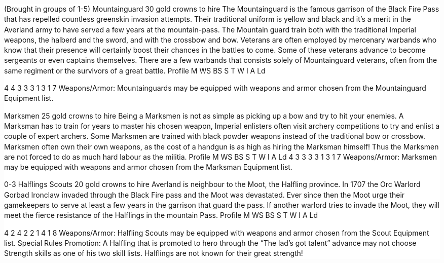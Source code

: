 (Brought in groups of 1-5)
Mountainguard
30 gold crowns to hire
The Mountainguard is the famous garrison of the Black Fire Pass
that has repelled countless greenskin invasion attempts. Their
traditional uniform is yellow and black and it’s a merit in the
Averland army to have served a few years at the mountain-pass. The
Mountain guard train both with the traditional Imperial weapons,
the halberd and the sword, and with the crossbow and bow.
Veterans are often employed by mercenary warbands who know that
their presence will certainly boost their chances in the battles to
come. Some of these veterans advance to become sergeants or even
captains themselves. There are a few warbands that consists solely
of Mountainguard veterans, often from the same regiment or the
survivors of a great battle.
Profile M WS BS S T W I A Ld

4 4 3 3 3 1 3 1 7
Weapons/Armor: Mountainguards may be equipped with
weapons and armor chosen from the Mountainguard
Equipment list.

Marksmen
25 gold crowns to hire
Being a Marksmen is not as simple as picking up a bow and try to
hit your enemies. A Marksman has to train for years to master his
chosen weapon, Imperial enlisters often visit archery competitions
to try and enlist a couple of expert archers. Some Marksmen are
trained with black powder weapons instead of the traditional bow or
crossbow. Marksmen often own their own weapons, as the cost of a
handgun is as high as hiring the Marksman himself! Thus the
Marksmen are not forced to do as much hard labour as the militia.
Profile M WS BS S T W I A Ld
4 3 3 3 3 1 3 1 7
Weapons/Armor: Marksmen may be equipped with
weapons and armor chosen from the Marksman Equipment
list.


0-3 Halflings Scouts
20 gold crowns to hire
Averland is neighbour to the Moot, the Halfling province. In 1707
the Orc Warlord Gorbad Ironclaw invaded through the Black Fire
pass and the Moot was devastated. Ever since then the Moot urge
their gamekeepers to serve at least a few years in the garrison that
guard the pass. If another warlord tries to invade the Moot, they will
meet the fierce resistance of the Halflings in the mountain Pass.
Profile M WS BS S T W I A Ld

4 2 4 2 2 1 4 1 8
Weapons/Armor: Halfling Scouts may be equipped with
weapons and armor chosen from the Scout Equipment list.
Special Rules
Promotion: A Halfling that is promoted to hero through the
“The lad’s got talent” advance may not choose Strength skills
as one of his two skill lists. Halflings are not known for their
great strength!
